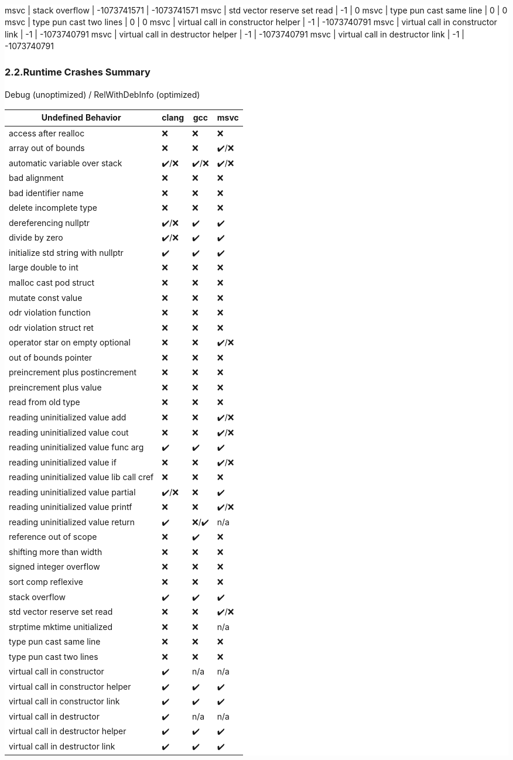msvc | stack overflow | -1073741571 | -1073741571
msvc | std vector reserve set read | -1 | 0
msvc | type pun cast same line | 0 | 0
msvc | type pun cast two lines | 0 | 0
msvc | virtual call in constructor helper | -1 | -1073740791
msvc | virtual call in constructor link | -1 | -1073740791
msvc | virtual call in destructor helper | -1 | -1073740791
msvc | virtual call in destructor link | -1 | -1073740791

### 2.2.Runtime Crashes Summary
Debug (unoptimized) / RelWithDebInfo (optimized)

Undefined Behavior | clang | gcc | msvc
--- | --- | --- | ---
access after realloc | ❌ | ❌ | ❌
array out of bounds | ❌ | ❌ | ✔️/❌
automatic variable over stack | ✔️/❌ | ✔️/❌ | ✔️/❌
bad alignment | ❌ | ❌ | ❌
bad identifier name | ❌ | ❌ | ❌
delete incomplete type | ❌ | ❌ | ❌
dereferencing nullptr | ✔️/❌ | ✔️ | ✔️
divide by zero | ✔️/❌ | ✔️ | ✔️
initialize std string with nullptr | ✔️ | ✔️ | ✔️
large double to int | ❌ | ❌ | ❌
malloc cast pod struct | ❌ | ❌ | ❌
mutate const value | ❌ | ❌ | ❌
odr violation function | ❌ | ❌ | ❌
odr violation struct ret | ❌ | ❌ | ❌
operator star on empty optional | ❌ | ❌ | ✔️/❌
out of bounds pointer | ❌ | ❌ | ❌
preincrement plus postincrement | ❌ | ❌ | ❌
preincrement plus value | ❌ | ❌ | ❌
read from old type | ❌ | ❌ | ❌
reading uninitialized value add | ❌ | ❌ | ✔️/❌
reading uninitialized value cout | ❌ | ❌ | ✔️/❌
reading uninitialized value func arg | ✔️ | ✔️ | ✔️
reading uninitialized value if | ❌ | ❌ | ✔️/❌
reading uninitialized value lib call cref | ❌ | ❌ | ❌
reading uninitialized value partial | ✔️/❌ | ❌ | ✔️
reading uninitialized value printf | ❌ | ❌ | ✔️/❌
reading uninitialized value return | ✔️ | ❌/✔️ | n/a
reference out of scope | ❌ | ✔️ | ❌
shifting more than width | ❌ | ❌ | ❌
signed integer overflow | ❌ | ❌ | ❌
sort comp reflexive | ❌ | ❌ | ❌
stack overflow | ✔️ | ✔️ | ✔️
std vector reserve set read | ❌ | ❌ | ✔️/❌
strptime mktime unitialized | ❌ | ❌ | n/a
type pun cast same line | ❌ | ❌ | ❌
type pun cast two lines | ❌ | ❌ | ❌
virtual call in constructor | ✔️ | n/a | n/a
virtual call in constructor helper | ✔️ | ✔️ | ✔️
virtual call in constructor link | ✔️ | ✔️ | ✔️
virtual call in destructor | ✔️ | n/a | n/a
virtual call in destructor helper | ✔️ | ✔️ | ✔️
virtual call in destructor link | ✔️ | ✔️ | ✔️
